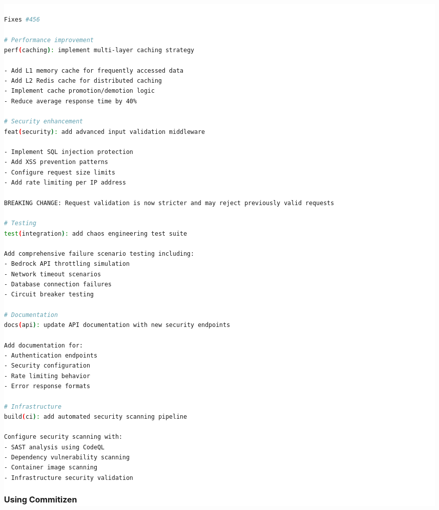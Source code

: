 ```bash

Fixes #456

# Performance improvement
perf(caching): implement multi-layer caching strategy

- Add L1 memory cache for frequently accessed data
- Add L2 Redis cache for distributed caching
- Implement cache promotion/demotion logic
- Reduce average response time by 40%

# Security enhancement
feat(security): add advanced input validation middleware

- Implement SQL injection protection
- Add XSS prevention patterns
- Configure request size limits
- Add rate limiting per IP address

BREAKING CHANGE: Request validation is now stricter and may reject previously valid requests

# Testing
test(integration): add chaos engineering test suite

Add comprehensive failure scenario testing including:
- Bedrock API throttling simulation
- Network timeout scenarios
- Database connection failures
- Circuit breaker testing

# Documentation
docs(api): update API documentation with new security endpoints

Add documentation for:
- Authentication endpoints
- Security configuration
- Rate limiting behavior
- Error response formats

# Infrastructure
build(ci): add automated security scanning pipeline

Configure security scanning with:
- SAST analysis using CodeQL
- Dependency vulnerability scanning
- Container image scanning
- Infrastructure security validation
```

### Using Commitizen
